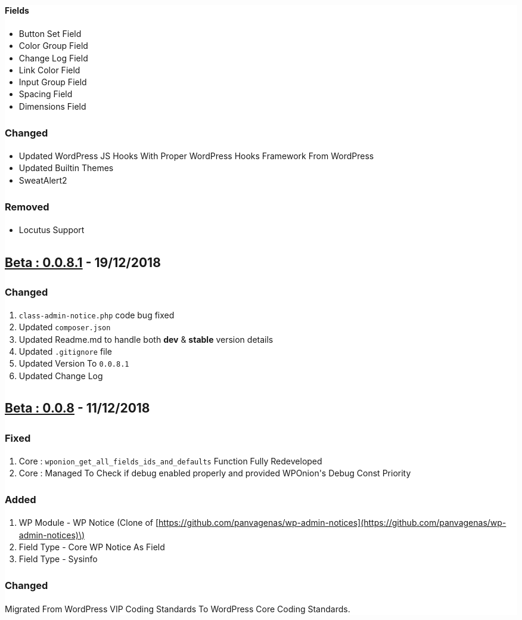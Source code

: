 #### Fields

* Button Set Field
* Color Group Field
* Change Log Field
* Link Color Field
* Input Group Field
* Spacing Field
* Dimensions Field

### Changed

* Updated WordPress JS Hooks With Proper WordPress Hooks Framework From WordPress
* Updated Builtin Themes
* SweatAlert2

### Removed

* Locutus Support

## [Beta : 0.0.8.1](https://github.com/wponion/wponion/releases/tag/0.0.8.1) - 19/12/2018

### Changed

1. `class-admin-notice.php` code bug fixed
2. Updated `composer.json`
3. Updated Readme.md to handle both **dev** & **stable** version details
4. Updated `.gitignore` file
5. Updated Version To `0.0.8.1`
6. Updated Change Log

## [Beta : 0.0.8](https://github.com/wponion/wponion/releases/tag/0.0.8) - 11/12/2018

### Fixed

1. Core : `wponion_get_all_fields_ids_and_defaults` Function Fully Redeveloped
2. Core : Managed To Check if debug enabled properly and provided WPOnion's Debug Const Priority

### Added

1. WP Module  - WP Notice \(Clone of [https://github.com/panvagenas/wp-admin-notices](https://github.com/panvagenas/wp-admin-notices)\)
2. Field Type - Core WP Notice As Field
3. Field Type - Sysinfo

### Changed

Migrated From WordPress VIP Coding Standards To WordPress Core Coding Standards.
